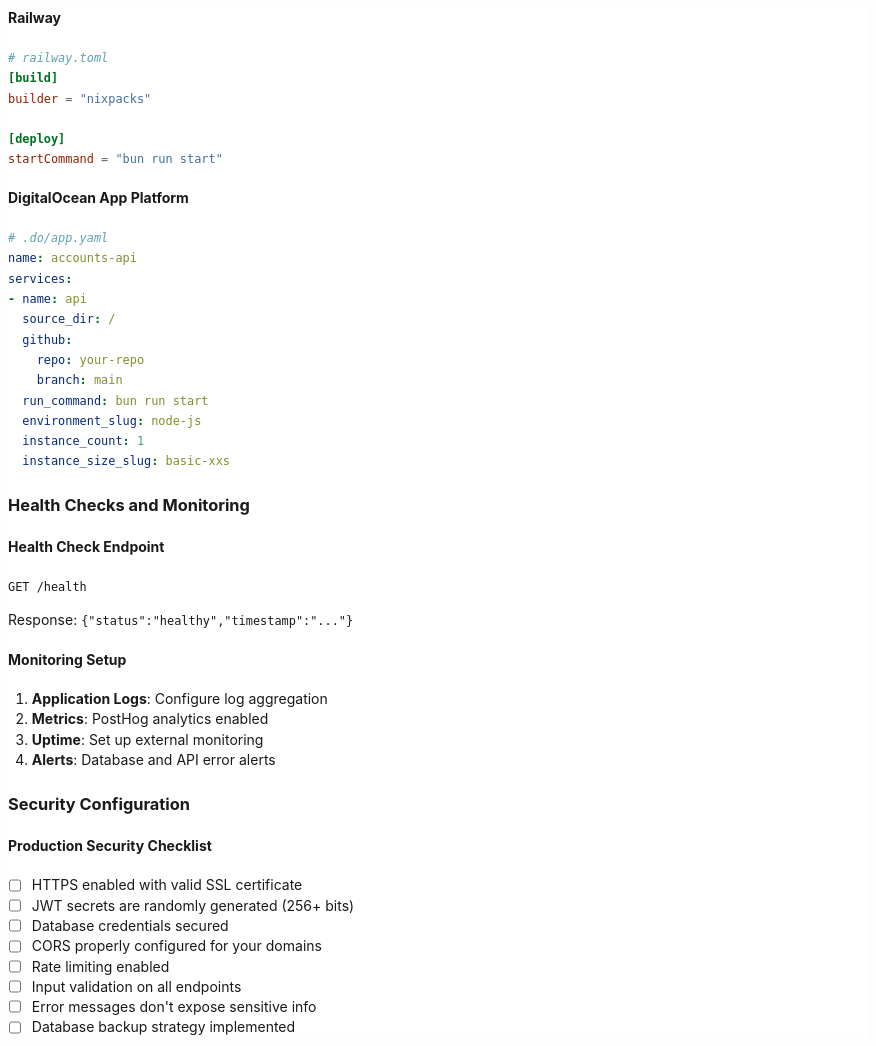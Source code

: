 #### **Railway**
```toml
# railway.toml
[build]
builder = "nixpacks"

[deploy]
startCommand = "bun run start"
```

#### **DigitalOcean App Platform**
```yaml
# .do/app.yaml
name: accounts-api
services:
- name: api
  source_dir: /
  github:
    repo: your-repo
    branch: main
  run_command: bun run start
  environment_slug: node-js
  instance_count: 1
  instance_size_slug: basic-xxs
```

### Health Checks and Monitoring

#### **Health Check Endpoint**
```
GET /health
```
Response: `{"status":"healthy","timestamp":"..."}`

#### **Monitoring Setup**
1. **Application Logs**: Configure log aggregation
2. **Metrics**: PostHog analytics enabled
3. **Uptime**: Set up external monitoring
4. **Alerts**: Database and API error alerts

### Security Configuration

#### **Production Security Checklist**
- [ ] HTTPS enabled with valid SSL certificate
- [ ] JWT secrets are randomly generated (256+ bits)
- [ ] Database credentials secured
- [ ] CORS properly configured for your domains
- [ ] Rate limiting enabled
- [ ] Input validation on all endpoints
- [ ] Error messages don't expose sensitive info
- [ ] Database backup strategy implemented
